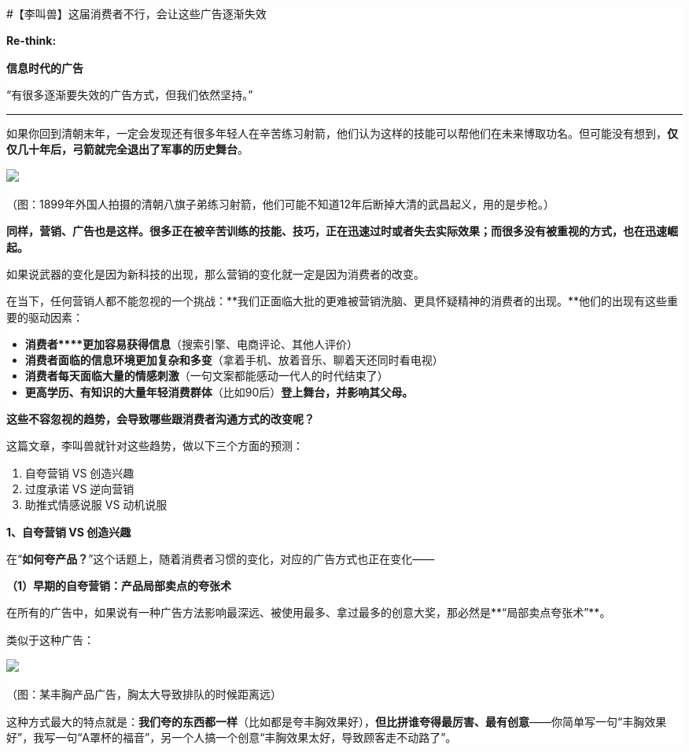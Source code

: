 #【李叫兽】这届消费者不行，会让这些广告逐渐失效

**Re-think:**

**信息时代的广告**

“有很多逐渐要失效的广告方式，但我们依然坚持。”

- - - - - - - - - - -

如果你回到清朝末年，一定会发现还有很多年轻人在辛苦练习射箭，他们认为这样的技能可以帮他们在未来博取功名。但可能没有想到，**仅仅几十年后，弓箭就完全退出了军事的历史舞台**。

![](http://mmbiz.qpic.cn/mmbiz/As7mscS0UOAQ4ibUrtz3iazsBqhxqaCfq89yVT27pFufRww688icJPNM3Wc84r2nC5tv7Rdnkotpz4FImBI5VhYsQ/640?wx_fmt=png&tp=webp&wxfrom=5&wx_lazy=1)

（图：1899年外国人拍摄的清朝八旗子弟练习射箭，他们可能不知道12年后断掉大清的武昌起义，用的是步枪。）

 

**同样，营销、广告也是这样。很多正在被辛苦训练的技能、技巧，正在迅速过时或者失去实际效果；而很多没有被重视的方式，也在迅速崛起。**

 

如果说武器的变化是因为新科技的出现，那么营销的变化就一定是因为消费者的改变。

 

在当下，任何营销人都不能忽视的一个挑战：**我们正面临大批的更难被营销洗脑、更具怀疑精神的消费者的出现。**他们的出现有这些重要的驱动因素：

 

- **消费者****更加容易获得信息**（搜索引擎、电商评论、其他人评价）
- **消费者面临的信息环境更加复杂和多变**（拿着手机、放着音乐、聊着天还同时看电视）
- **消费者每天面临大量的情感刺激**（一句文案都能感动一代人的时代结束了）
- **更高学历、有知识的大量年轻消费群体**（比如90后）**登上舞台，并影响其父母。**



**这些不容忽视的趋势，会导致哪些跟消费者沟通方式的改变呢？**

 

这篇文章，李叫兽就针对这些趋势，做以下三个方面的预测：

 

1. 自夸营销 VS 创造兴趣
2. 过度承诺 VS 逆向营销
3. 助推式情感说服 VS 动机说服

**1、自夸营销 VS 创造兴趣**

 

在“**如何夸产品？**”这个话题上，随着消费者习惯的变化，对应的广告方式也正在变化——

**（1）早期的自夸营销：产品局部卖点的夸张术**

在所有的广告中，如果说有一种广告方法影响最深远、被使用最多、拿过最多的创意大奖，那必然是**“局部卖点夸张术”**。

 类似于这种广告：

![](http://mmbiz.qpic.cn/mmbiz/As7mscS0UOAQ4ibUrtz3iazsBqhxqaCfq8ETfjhyguF27RAIiaXBeKAteadkhEyl2iaXPZQ09SoR645fibCUW7K8MFw/640?wx_fmt=png&tp=webp&wxfrom=5&wx_lazy=1)

（图：某丰胸产品广告，胸太大导致排队的时候距离远）

 

这种方式最大的特点就是：**我们夸的东西都一样**（比如都是夸丰胸效果好），**但比拼谁夸得最厉害、最有创意**——你简单写一句“丰胸效果好”，我写一句“A罩杯的福音”，另一个人搞一个创意“丰胸效果太好，导致顾客走不动路了”。
